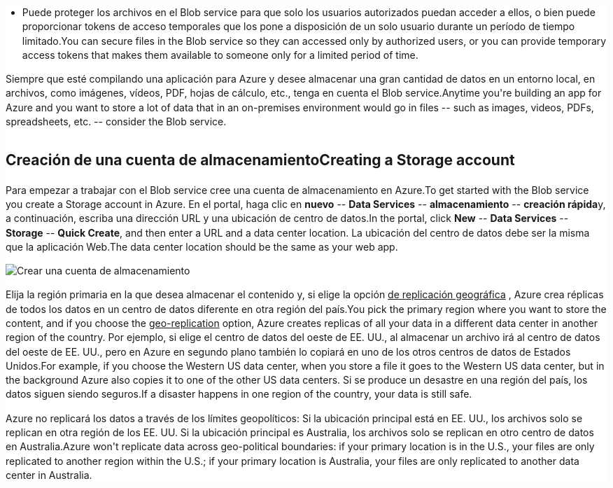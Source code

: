 - <span data-ttu-id="aa0e0-127">Puede proteger los archivos en el Blob service para que solo los usuarios autorizados puedan acceder a ellos, o bien puede proporcionar tokens de acceso temporales que los pone a disposición de un solo usuario durante un período de tiempo limitado.</span><span class="sxs-lookup"><span data-stu-id="aa0e0-127">You can secure files in the Blob service so they can accessed only by authorized users, or you can provide temporary access tokens that makes them available to someone only for a limited period of time.</span></span>

<span data-ttu-id="aa0e0-128">Siempre que esté compilando una aplicación para Azure y desee almacenar una gran cantidad de datos en un entorno local, en archivos, como imágenes, vídeos, PDF, hojas de cálculo, etc., tenga en cuenta el Blob service.</span><span class="sxs-lookup"><span data-stu-id="aa0e0-128">Anytime you're building an app for Azure and you want to store a lot of data that in an on-premises environment would go in files -- such as images, videos, PDFs, spreadsheets, etc. -- consider the Blob service.</span></span>

## <a name="creating-a-storage-account"></a><span data-ttu-id="aa0e0-129">Creación de una cuenta de almacenamiento</span><span class="sxs-lookup"><span data-stu-id="aa0e0-129">Creating a Storage account</span></span>

<span data-ttu-id="aa0e0-130">Para empezar a trabajar con el Blob service cree una cuenta de almacenamiento en Azure.</span><span class="sxs-lookup"><span data-stu-id="aa0e0-130">To get started with the Blob service you create a Storage account in Azure.</span></span> <span data-ttu-id="aa0e0-131">En el portal, haga clic en **nuevo** -- **Data Services** -- **almacenamiento** -- **creación rápida**y, a continuación, escriba una dirección URL y una ubicación de centro de datos.</span><span class="sxs-lookup"><span data-stu-id="aa0e0-131">In the portal, click **New** -- **Data Services** -- **Storage** -- **Quick Create**, and then enter a URL and a data center location.</span></span> <span data-ttu-id="aa0e0-132">La ubicación del centro de datos debe ser la misma que la aplicación Web.</span><span class="sxs-lookup"><span data-stu-id="aa0e0-132">The data center location should be the same as your web app.</span></span>

![Crear una cuenta de almacenamiento](unstructured-blob-storage/_static/image1.png)

<span data-ttu-id="aa0e0-134">Elija la región primaria en la que desea almacenar el contenido y, si elige la opción [de replicación geográfica](https://blogs.msdn.com/b/windowsazurestorage/archive/2013/12/11/introducing-read-access-geo-replicated-storage-ra-grs-for-windows-azure-storage.aspx#_Geo_Redundant_Storage) , Azure crea réplicas de todos los datos en un centro de datos diferente en otra región del país.</span><span class="sxs-lookup"><span data-stu-id="aa0e0-134">You pick the primary region where you want to store the content, and if you choose the [geo-replication](https://blogs.msdn.com/b/windowsazurestorage/archive/2013/12/11/introducing-read-access-geo-replicated-storage-ra-grs-for-windows-azure-storage.aspx#_Geo_Redundant_Storage) option, Azure creates replicas of all your data in a different data center in another region of the country.</span></span> <span data-ttu-id="aa0e0-135">Por ejemplo, si elige el centro de datos del oeste de EE. UU., al almacenar un archivo irá al centro de datos del oeste de EE. UU., pero en Azure en segundo plano también lo copiará en uno de los otros centros de datos de Estados Unidos.</span><span class="sxs-lookup"><span data-stu-id="aa0e0-135">For example, if you choose the Western US data center, when you store a file it goes to the Western US data center, but in the background Azure also copies it to one of the other US data centers.</span></span> <span data-ttu-id="aa0e0-136">Si se produce un desastre en una región del país, los datos siguen siendo seguros.</span><span class="sxs-lookup"><span data-stu-id="aa0e0-136">If a disaster happens in one region of the country, your data is still safe.</span></span>

<span data-ttu-id="aa0e0-137">Azure no replicará los datos a través de los límites geopolíticos: Si la ubicación principal está en EE. UU., los archivos solo se replican en otra región de los EE. UU. Si la ubicación principal es Australia, los archivos solo se replican en otro centro de datos en Australia.</span><span class="sxs-lookup"><span data-stu-id="aa0e0-137">Azure won't replicate data across geo-political boundaries: if your primary location is in the U.S., your files are only replicated to another region within the U.S.; if your primary location is Australia, your files are only replicated to another data center in Australia.</span></span>

